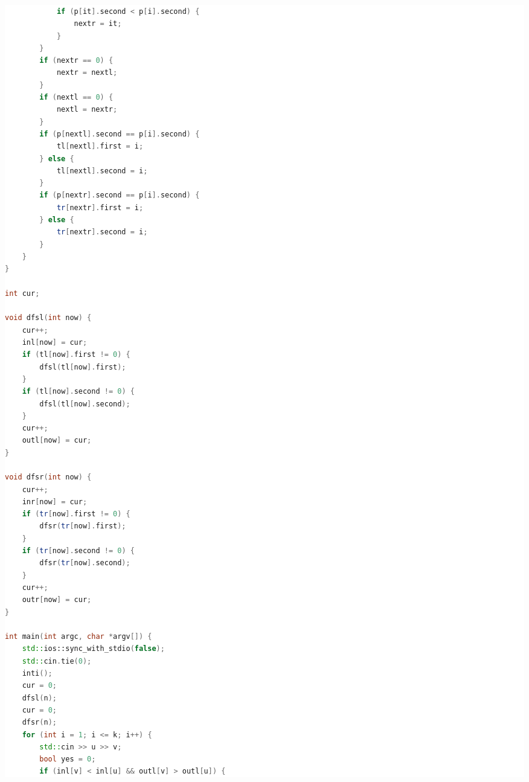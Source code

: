 ```c++
			if (p[it].second < p[i].second) {
				nextr = it;
			}
		}
		if (nextr == 0) {
			nextr = nextl;
		}
		if (nextl == 0) {
			nextl = nextr;
		}
 		if (p[nextl].second == p[i].second) {
			tl[nextl].first = i;
		} else {
			tl[nextl].second = i;
		}
		if (p[nextr].second == p[i].second) {
			tr[nextr].first = i;
		} else {
			tr[nextr].second = i;
		}
	}
}

int cur;

void dfsl(int now) {
	cur++;
	inl[now] = cur;
	if (tl[now].first != 0) {
		dfsl(tl[now].first);
	}
	if (tl[now].second != 0) {
		dfsl(tl[now].second);
	}
	cur++;
	outl[now] = cur;
}

void dfsr(int now) {
	cur++;
	inr[now] = cur;
	if (tr[now].first != 0) {
		dfsr(tr[now].first);
	}
	if (tr[now].second != 0) {
		dfsr(tr[now].second);
	}
	cur++;
	outr[now] = cur;
}

int main(int argc, char *argv[]) {  
	std::ios::sync_with_stdio(false);
	std::cin.tie(0); 
	inti();
	cur = 0;
	dfsl(n);
	cur = 0;
	dfsr(n);	
	for (int i = 1; i <= k; i++) {
		std::cin >> u >> v;
		bool yes = 0;
		if (inl[v] < inl[u] && outl[v] > outl[u]) {
```
